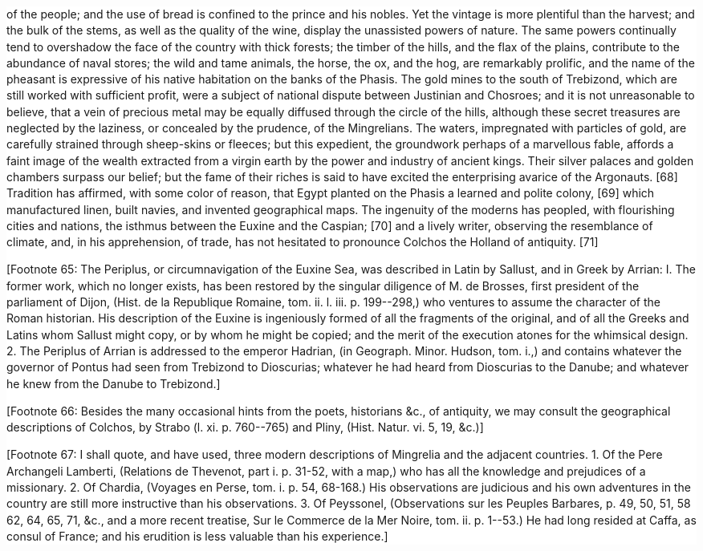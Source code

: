of the people; and the use of bread is confined to the prince and his
nobles. Yet the vintage is more plentiful than the harvest; and the bulk
of the stems, as well as the quality of the wine, display the unassisted
powers of nature. The same powers continually tend to overshadow the
face of the country with thick forests; the timber of the hills, and
the flax of the plains, contribute to the abundance of naval stores; the
wild and tame animals, the horse, the ox, and the hog, are remarkably
prolific, and the name of the pheasant is expressive of his native
habitation on the banks of the Phasis. The gold mines to the south of
Trebizond, which are still worked with sufficient profit, were a subject
of national dispute between Justinian and Chosroes; and it is not
unreasonable to believe, that a vein of precious metal may be equally
diffused through the circle of the hills, although these secret
treasures are neglected by the laziness, or concealed by the prudence,
of the Mingrelians. The waters, impregnated with particles of gold, are
carefully strained through sheep-skins or fleeces; but this expedient,
the groundwork perhaps of a marvellous fable, affords a faint image of
the wealth extracted from a virgin earth by the power and industry of
ancient kings. Their silver palaces and golden chambers surpass our
belief; but the fame of their riches is said to have excited the
enterprising avarice of the Argonauts. [68] Tradition has affirmed, with
some color of reason, that Egypt planted on the Phasis a learned and
polite colony, [69] which manufactured linen, built navies, and invented
geographical maps. The ingenuity of the moderns has peopled, with
flourishing cities and nations, the isthmus between the Euxine and the
Caspian; [70] and a lively writer, observing the resemblance of climate,
and, in his apprehension, of trade, has not hesitated to pronounce
Colchos the Holland of antiquity. [71]

[Footnote 65: The Periplus, or circumnavigation of the Euxine Sea, was
described in Latin by Sallust, and in Greek by Arrian: I. The former
work, which no longer exists, has been restored by the singular
diligence of M. de Brosses, first president of the parliament of Dijon,
(Hist. de la Republique Romaine, tom. ii. l. iii. p. 199--298,) who
ventures to assume the character of the Roman historian. His description
of the Euxine is ingeniously formed of all the fragments of the
original, and of all the Greeks and Latins whom Sallust might copy, or
by whom he might be copied; and the merit of the execution atones for
the whimsical design. 2. The Periplus of Arrian is addressed to the
emperor Hadrian, (in Geograph. Minor. Hudson, tom. i.,) and contains
whatever the governor of Pontus had seen from Trebizond to Dioscurias;
whatever he had heard from Dioscurias to the Danube; and whatever he
knew from the Danube to Trebizond.]

[Footnote 66: Besides the many occasional hints from the poets,
historians &c., of antiquity, we may consult the geographical
descriptions of Colchos, by Strabo (l. xi. p. 760--765) and Pliny,
(Hist. Natur. vi. 5, 19, &c.)]

[Footnote 67: I shall quote, and have used, three modern descriptions
of Mingrelia and the adjacent countries. 1. Of the Pere Archangeli
Lamberti, (Relations de Thevenot, part i. p. 31-52, with a map,) who
has all the knowledge and prejudices of a missionary. 2. Of Chardia,
(Voyages en Perse, tom. i. p. 54, 68-168.) His observations are
judicious and his own adventures in the country are still more
instructive than his observations. 3. Of Peyssonel, (Observations sur
les Peuples Barbares, p. 49, 50, 51, 58 62, 64, 65, 71, &c., and a more
recent treatise, Sur le Commerce de la Mer Noire, tom. ii. p. 1--53.)
He had long resided at Caffa, as consul of France; and his erudition is
less valuable than his experience.]
